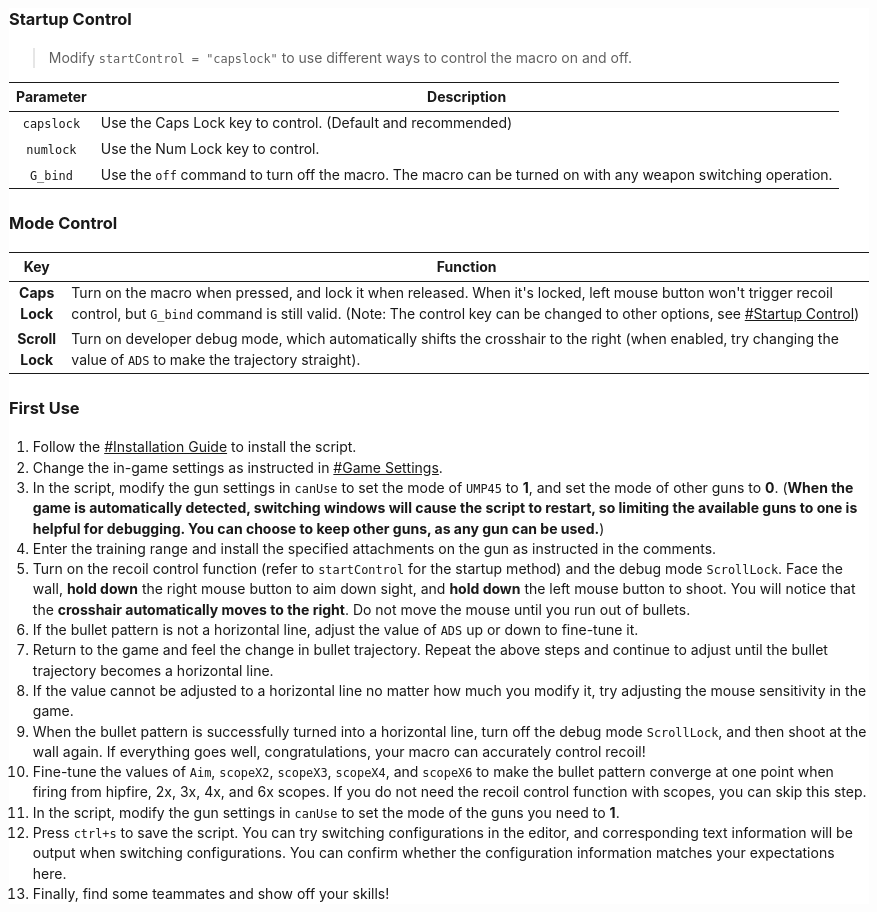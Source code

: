 ### Startup Control

> Modify `startControl = "capslock"` to use different ways to control the macro on and off.

| Parameter | Description |
:--: | ---
| `capslock` | Use the Caps Lock key to control. (Default and recommended) |
| `numlock` | Use the Num Lock key to control. |
| `G_bind` | Use the `off` command to turn off the macro. The macro can be turned on with any weapon switching operation. |

### Mode Control

| Key | Function |
:--: | ---
| **CapsLock** | Turn on the macro when pressed, and lock it when released. When it's locked, left mouse button won't trigger recoil control, but `G_bind` command is still valid. (Note: The control key can be changed to other options, see [#Startup Control](https://github.com/kiccer/Soldier76#startup-control)) |
| **ScrollLock** | Turn on developer debug mode, which automatically shifts the crosshair to the right (when enabled, try changing the value of `ADS` to make the trajectory straight). |

### First Use

1. Follow the [#Installation Guide](https://github.com/kiccer/Soldier76#%E5%AE%89%E8%A3%85%E6%95%99%E7%A8%8B) to install the script.
2. Change the in-game settings as instructed in [#Game Settings](https://github.com/kiccer/Soldier76#%E6%B8%B8%E6%88%8F%E8%AE%BE%E7%BD%AE).
3. In the script, modify the gun settings in `canUse` to set the mode of `UMP45` to **1**, and set the mode of other guns to **0**. (**When the game is automatically detected, switching windows will cause the script to restart, so limiting the available guns to one is helpful for debugging. You can choose to keep other guns, as any gun can be used.**)
4. Enter the training range and install the specified attachments on the gun as instructed in the comments.
5. Turn on the recoil control function (refer to `startControl` for the startup method) and the debug mode `ScrollLock`. Face the wall, **hold down** the right mouse button to aim down sight, and **hold down** the left mouse button to shoot. You will notice that the **crosshair automatically moves to the right**. Do not move the mouse until you run out of bullets.
6. If the bullet pattern is not a horizontal line, adjust the value of `ADS` up or down to fine-tune it.
7. Return to the game and feel the change in bullet trajectory. Repeat the above steps and continue to adjust until the bullet trajectory becomes a horizontal line.
8. If the value cannot be adjusted to a horizontal line no matter how much you modify it, try adjusting the mouse sensitivity in the game.
9. When the bullet pattern is successfully turned into a horizontal line, turn off the debug mode `ScrollLock`, and then shoot at the wall again. If everything goes well, congratulations, your macro can accurately control recoil!
10. Fine-tune the values of `Aim`, `scopeX2`, `scopeX3`, `scopeX4`, and `scopeX6` to make the bullet pattern converge at one point when firing from hipfire, 2x, 3x, 4x, and 6x scopes. If you do not need the recoil control function with scopes, you can skip this step.
11. In the script, modify the gun settings in `canUse` to set the mode of the guns you need to **1**.
12. Press `ctrl+s` to save the script. You can try switching configurations in the editor, and corresponding text information will be output when switching configurations. You can confirm whether the configuration information matches your expectations here.
13. Finally, find some teammates and show off your skills!
